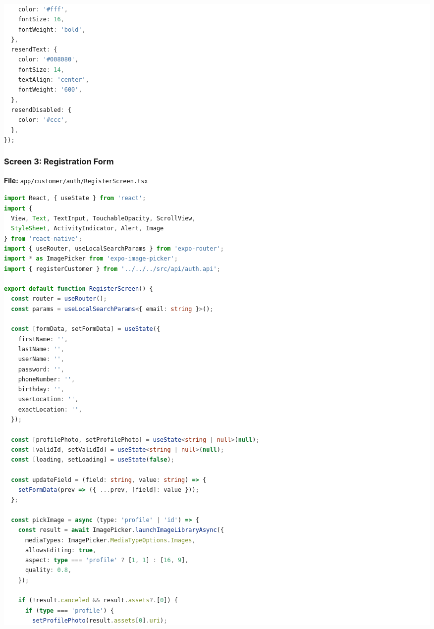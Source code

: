 ```typescript
    color: '#fff',
    fontSize: 16,
    fontWeight: 'bold',
  },
  resendText: {
    color: '#008080',
    fontSize: 14,
    textAlign: 'center',
    fontWeight: '600',
  },
  resendDisabled: {
    color: '#ccc',
  },
});
```

### Screen 3: Registration Form

**File:** `app/customer/auth/RegisterScreen.tsx`

```typescript
import React, { useState } from 'react';
import {
  View, Text, TextInput, TouchableOpacity, ScrollView,
  StyleSheet, ActivityIndicator, Alert, Image
} from 'react-native';
import { useRouter, useLocalSearchParams } from 'expo-router';
import * as ImagePicker from 'expo-image-picker';
import { registerCustomer } from '../../../src/api/auth.api';

export default function RegisterScreen() {
  const router = useRouter();
  const params = useLocalSearchParams<{ email: string }>();

  const [formData, setFormData] = useState({
    firstName: '',
    lastName: '',
    userName: '',
    password: '',
    phoneNumber: '',
    birthday: '',
    userLocation: '',
    exactLocation: '',
  });
  
  const [profilePhoto, setProfilePhoto] = useState<string | null>(null);
  const [validId, setValidId] = useState<string | null>(null);
  const [loading, setLoading] = useState(false);

  const updateField = (field: string, value: string) => {
    setFormData(prev => ({ ...prev, [field]: value }));
  };

  const pickImage = async (type: 'profile' | 'id') => {
    const result = await ImagePicker.launchImageLibraryAsync({
      mediaTypes: ImagePicker.MediaTypeOptions.Images,
      allowsEditing: true,
      aspect: type === 'profile' ? [1, 1] : [16, 9],
      quality: 0.8,
    });

    if (!result.canceled && result.assets?.[0]) {
      if (type === 'profile') {
        setProfilePhoto(result.assets[0].uri);
```